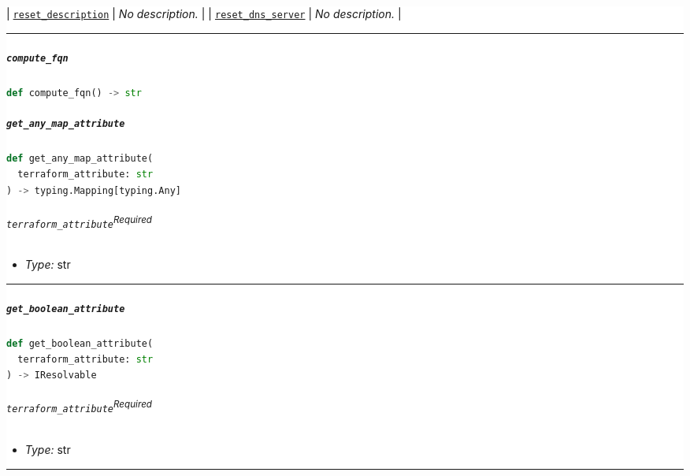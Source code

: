 | <code><a href="#@cdktf/provider-cloudflare.zeroTrustDeviceCustomProfileLocalDomainFallback.ZeroTrustDeviceCustomProfileLocalDomainFallbackDomainsOutputReference.resetDescription">reset_description</a></code> | *No description.* |
| <code><a href="#@cdktf/provider-cloudflare.zeroTrustDeviceCustomProfileLocalDomainFallback.ZeroTrustDeviceCustomProfileLocalDomainFallbackDomainsOutputReference.resetDnsServer">reset_dns_server</a></code> | *No description.* |

---

##### `compute_fqn` <a name="compute_fqn" id="@cdktf/provider-cloudflare.zeroTrustDeviceCustomProfileLocalDomainFallback.ZeroTrustDeviceCustomProfileLocalDomainFallbackDomainsOutputReference.computeFqn"></a>

```python
def compute_fqn() -> str
```

##### `get_any_map_attribute` <a name="get_any_map_attribute" id="@cdktf/provider-cloudflare.zeroTrustDeviceCustomProfileLocalDomainFallback.ZeroTrustDeviceCustomProfileLocalDomainFallbackDomainsOutputReference.getAnyMapAttribute"></a>

```python
def get_any_map_attribute(
  terraform_attribute: str
) -> typing.Mapping[typing.Any]
```

###### `terraform_attribute`<sup>Required</sup> <a name="terraform_attribute" id="@cdktf/provider-cloudflare.zeroTrustDeviceCustomProfileLocalDomainFallback.ZeroTrustDeviceCustomProfileLocalDomainFallbackDomainsOutputReference.getAnyMapAttribute.parameter.terraformAttribute"></a>

- *Type:* str

---

##### `get_boolean_attribute` <a name="get_boolean_attribute" id="@cdktf/provider-cloudflare.zeroTrustDeviceCustomProfileLocalDomainFallback.ZeroTrustDeviceCustomProfileLocalDomainFallbackDomainsOutputReference.getBooleanAttribute"></a>

```python
def get_boolean_attribute(
  terraform_attribute: str
) -> IResolvable
```

###### `terraform_attribute`<sup>Required</sup> <a name="terraform_attribute" id="@cdktf/provider-cloudflare.zeroTrustDeviceCustomProfileLocalDomainFallback.ZeroTrustDeviceCustomProfileLocalDomainFallbackDomainsOutputReference.getBooleanAttribute.parameter.terraformAttribute"></a>

- *Type:* str

---
